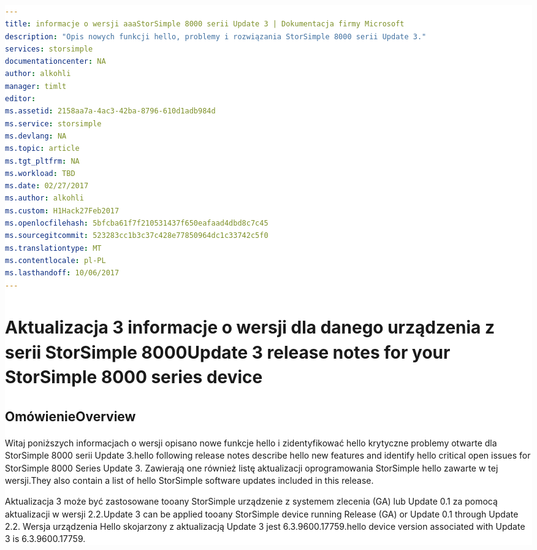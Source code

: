 ```yaml
---
title: informacje o wersji aaaStorSimple 8000 serii Update 3 | Dokumentacja firmy Microsoft
description: "Opis nowych funkcji hello, problemy i rozwiązania StorSimple 8000 serii Update 3."
services: storsimple
documentationcenter: NA
author: alkohli
manager: timlt
editor: 
ms.assetid: 2158aa7a-4ac3-42ba-8796-610d1adb984d
ms.service: storsimple
ms.devlang: NA
ms.topic: article
ms.tgt_pltfrm: NA
ms.workload: TBD
ms.date: 02/27/2017
ms.author: alkohli
ms.custom: H1Hack27Feb2017
ms.openlocfilehash: 5bfcba61f7f210531437f650eafaad4dbd8c7c45
ms.sourcegitcommit: 523283cc1b3c37c428e77850964dc1c33742c5f0
ms.translationtype: MT
ms.contentlocale: pl-PL
ms.lasthandoff: 10/06/2017
---
```

# <a name="update-3-release-notes-for-your-storsimple-8000-series-device"></a><span data-ttu-id="a42fb-103">Aktualizacja 3 informacje o wersji dla danego urządzenia z serii StorSimple 8000</span><span class="sxs-lookup"><span data-stu-id="a42fb-103">Update 3 release notes for your StorSimple 8000 series device</span></span>

## <a name="overview"></a><span data-ttu-id="a42fb-104">Omówienie</span><span class="sxs-lookup"><span data-stu-id="a42fb-104">Overview</span></span>
<span data-ttu-id="a42fb-105">Witaj poniższych informacjach o wersji opisano nowe funkcje hello i zidentyfikować hello krytyczne problemy otwarte dla StorSimple 8000 serii Update 3.</span><span class="sxs-lookup"><span data-stu-id="a42fb-105">hello following release notes describe hello new features and identify hello critical open issues for StorSimple 8000 Series Update 3.</span></span> <span data-ttu-id="a42fb-106">Zawierają one również listę aktualizacji oprogramowania StorSimple hello zawarte w tej wersji.</span><span class="sxs-lookup"><span data-stu-id="a42fb-106">They also contain a list of hello StorSimple software updates included in this release.</span></span> 

<span data-ttu-id="a42fb-107">Aktualizacja 3 może być zastosowane tooany StorSimple urządzenie z systemem zlecenia (GA) lub Update 0.1 za pomocą aktualizacji w wersji 2.2.</span><span class="sxs-lookup"><span data-stu-id="a42fb-107">Update 3 can be applied tooany StorSimple device running Release (GA) or Update 0.1 through Update 2.2.</span></span> <span data-ttu-id="a42fb-108">Wersja urządzenia Hello skojarzony z aktualizacją Update 3 jest 6.3.9600.17759.</span><span class="sxs-lookup"><span data-stu-id="a42fb-108">hello device version associated with Update 3 is 6.3.9600.17759.</span></span>
